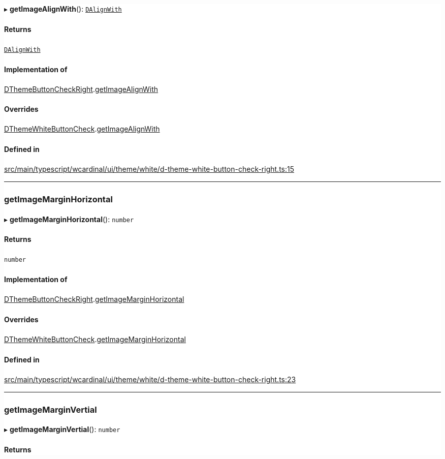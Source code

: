 ▸ **getImageAlignWith**(): [`DAlignWith`](../index.md#dalignwith)

#### Returns

[`DAlignWith`](../index.md#dalignwith)

#### Implementation of

[DThemeButtonCheckRight](../interfaces/DThemeButtonCheckRight.md).[getImageAlignWith](../interfaces/DThemeButtonCheckRight.md#getimagealignwith)

#### Overrides

[DThemeWhiteButtonCheck](DThemeWhiteButtonCheck.md).[getImageAlignWith](DThemeWhiteButtonCheck.md#getimagealignwith)

#### Defined in

[src/main/typescript/wcardinal/ui/theme/white/d-theme-white-button-check-right.ts:15](https://github.com/winter-cardinal/winter-cardinal-ui/blob/v0.179.0/src/main/typescript/wcardinal/ui/theme/white/d-theme-white-button-check-right.ts#L15)

___

### getImageMarginHorizontal

▸ **getImageMarginHorizontal**(): `number`

#### Returns

`number`

#### Implementation of

[DThemeButtonCheckRight](../interfaces/DThemeButtonCheckRight.md).[getImageMarginHorizontal](../interfaces/DThemeButtonCheckRight.md#getimagemarginhorizontal)

#### Overrides

[DThemeWhiteButtonCheck](DThemeWhiteButtonCheck.md).[getImageMarginHorizontal](DThemeWhiteButtonCheck.md#getimagemarginhorizontal)

#### Defined in

[src/main/typescript/wcardinal/ui/theme/white/d-theme-white-button-check-right.ts:23](https://github.com/winter-cardinal/winter-cardinal-ui/blob/v0.179.0/src/main/typescript/wcardinal/ui/theme/white/d-theme-white-button-check-right.ts#L23)

___

### getImageMarginVertial

▸ **getImageMarginVertial**(): `number`

#### Returns
